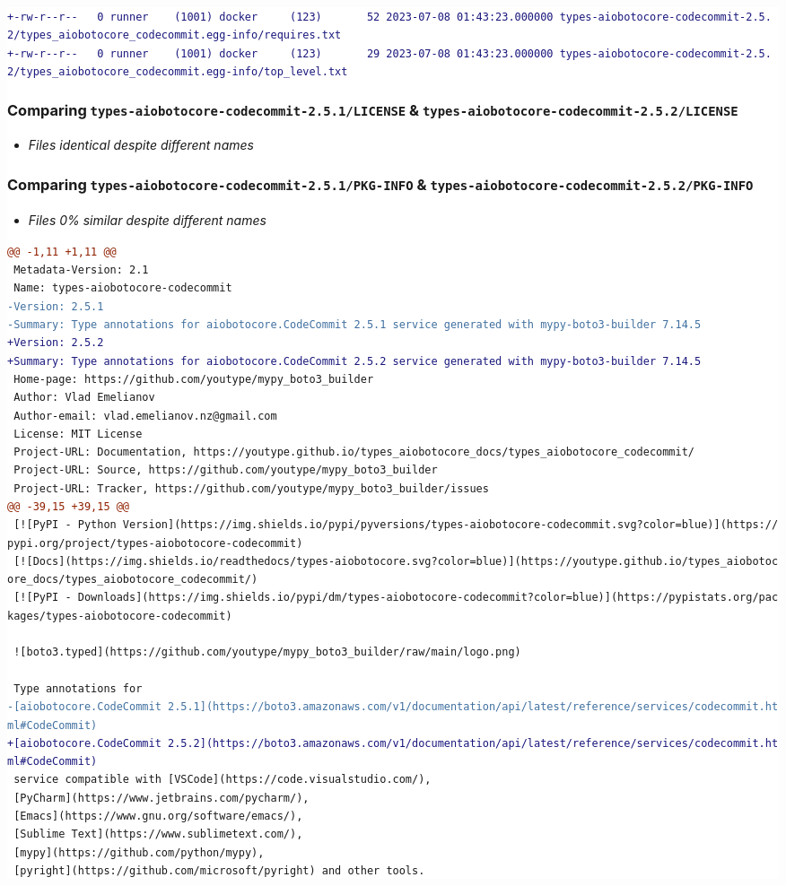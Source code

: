 ```diff
+-rw-r--r--   0 runner    (1001) docker     (123)       52 2023-07-08 01:43:23.000000 types-aiobotocore-codecommit-2.5.2/types_aiobotocore_codecommit.egg-info/requires.txt
+-rw-r--r--   0 runner    (1001) docker     (123)       29 2023-07-08 01:43:23.000000 types-aiobotocore-codecommit-2.5.2/types_aiobotocore_codecommit.egg-info/top_level.txt
```

### Comparing `types-aiobotocore-codecommit-2.5.1/LICENSE` & `types-aiobotocore-codecommit-2.5.2/LICENSE`

 * *Files identical despite different names*

### Comparing `types-aiobotocore-codecommit-2.5.1/PKG-INFO` & `types-aiobotocore-codecommit-2.5.2/PKG-INFO`

 * *Files 0% similar despite different names*

```diff
@@ -1,11 +1,11 @@
 Metadata-Version: 2.1
 Name: types-aiobotocore-codecommit
-Version: 2.5.1
-Summary: Type annotations for aiobotocore.CodeCommit 2.5.1 service generated with mypy-boto3-builder 7.14.5
+Version: 2.5.2
+Summary: Type annotations for aiobotocore.CodeCommit 2.5.2 service generated with mypy-boto3-builder 7.14.5
 Home-page: https://github.com/youtype/mypy_boto3_builder
 Author: Vlad Emelianov
 Author-email: vlad.emelianov.nz@gmail.com
 License: MIT License
 Project-URL: Documentation, https://youtype.github.io/types_aiobotocore_docs/types_aiobotocore_codecommit/
 Project-URL: Source, https://github.com/youtype/mypy_boto3_builder
 Project-URL: Tracker, https://github.com/youtype/mypy_boto3_builder/issues
@@ -39,15 +39,15 @@
 [![PyPI - Python Version](https://img.shields.io/pypi/pyversions/types-aiobotocore-codecommit.svg?color=blue)](https://pypi.org/project/types-aiobotocore-codecommit)
 [![Docs](https://img.shields.io/readthedocs/types-aiobotocore.svg?color=blue)](https://youtype.github.io/types_aiobotocore_docs/types_aiobotocore_codecommit/)
 [![PyPI - Downloads](https://img.shields.io/pypi/dm/types-aiobotocore-codecommit?color=blue)](https://pypistats.org/packages/types-aiobotocore-codecommit)
 
 ![boto3.typed](https://github.com/youtype/mypy_boto3_builder/raw/main/logo.png)
 
 Type annotations for
-[aiobotocore.CodeCommit 2.5.1](https://boto3.amazonaws.com/v1/documentation/api/latest/reference/services/codecommit.html#CodeCommit)
+[aiobotocore.CodeCommit 2.5.2](https://boto3.amazonaws.com/v1/documentation/api/latest/reference/services/codecommit.html#CodeCommit)
 service compatible with [VSCode](https://code.visualstudio.com/),
 [PyCharm](https://www.jetbrains.com/pycharm/),
 [Emacs](https://www.gnu.org/software/emacs/),
 [Sublime Text](https://www.sublimetext.com/),
 [mypy](https://github.com/python/mypy),
 [pyright](https://github.com/microsoft/pyright) and other tools.
```
